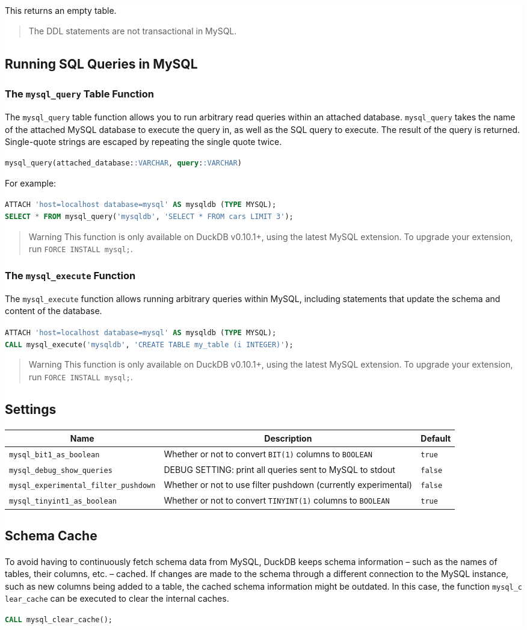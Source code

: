 This returns an empty table.

> The DDL statements are not transactional in MySQL.

## Running SQL Queries in MySQL

### The `mysql_query` Table Function

The `mysql_query` table function allows you to run arbitrary read queries within an attached database. `mysql_query` takes the name of the attached MySQL database to execute the query in, as well as the SQL query to execute. The result of the query is returned. Single-quote strings are escaped by repeating the single quote twice.

```sql
mysql_query(attached_database::VARCHAR, query::VARCHAR)
```

For example:

```sql
ATTACH 'host=localhost database=mysql' AS mysqldb (TYPE MYSQL);
SELECT * FROM mysql_query('mysqldb', 'SELECT * FROM cars LIMIT 3');
```

> Warning This function is only available on DuckDB v0.10.1+, using the latest MySQL extension.
> To upgrade your extension, run `FORCE INSTALL mysql;`.

### The `mysql_execute` Function

The `mysql_execute` function allows running arbitrary queries within MySQL, including statements that update the schema and content of the database.

```sql
ATTACH 'host=localhost database=mysql' AS mysqldb (TYPE MYSQL);
CALL mysql_execute('mysqldb', 'CREATE TABLE my_table (i INTEGER)');
```

> Warning This function is only available on DuckDB v0.10.1+, using the latest MySQL extension.
> To upgrade your extension, run `FORCE INSTALL mysql;`.

## Settings

|                 Name                 |                          Description                           |  Default  |
|--------------------------------------|----------------------------------------------------------------|-----------|
| `mysql_bit1_as_boolean`              | Whether or not to convert `BIT(1)` columns to `BOOLEAN`        | `true`    |
| `mysql_debug_show_queries`           | DEBUG SETTING: print all queries sent to MySQL to stdout       | `false`   |
| `mysql_experimental_filter_pushdown` | Whether or not to use filter pushdown (currently experimental) | `false`   |
| `mysql_tinyint1_as_boolean`          | Whether or not to convert `TINYINT(1)` columns to `BOOLEAN`    | `true`    |

## Schema Cache

To avoid having to continuously fetch schema data from MySQL, DuckDB keeps schema information – such as the names of tables, their columns, etc. – cached. If changes are made to the schema through a different connection to the MySQL instance, such as new columns being added to a table, the cached schema information might be outdated. In this case, the function `mysql_clear_cache` can be executed to clear the internal caches.

```sql
CALL mysql_clear_cache();
```